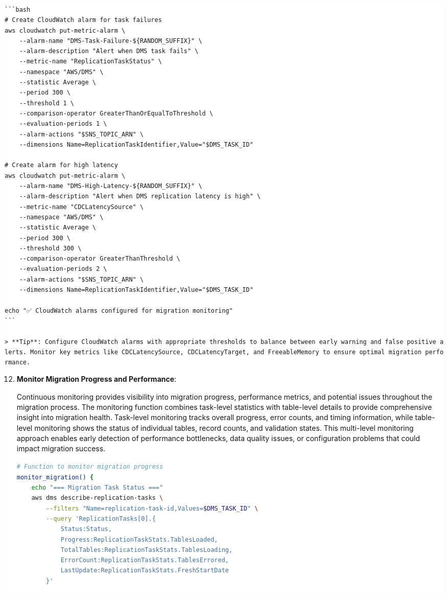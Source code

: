     ```bash
    # Create CloudWatch alarm for task failures
    aws cloudwatch put-metric-alarm \
        --alarm-name "DMS-Task-Failure-${RANDOM_SUFFIX}" \
        --alarm-description "Alert when DMS task fails" \
        --metric-name "ReplicationTaskStatus" \
        --namespace "AWS/DMS" \
        --statistic Average \
        --period 300 \
        --threshold 1 \
        --comparison-operator GreaterThanOrEqualToThreshold \
        --evaluation-periods 1 \
        --alarm-actions "$SNS_TOPIC_ARN" \
        --dimensions Name=ReplicationTaskIdentifier,Value="$DMS_TASK_ID"
    
    # Create alarm for high latency
    aws cloudwatch put-metric-alarm \
        --alarm-name "DMS-High-Latency-${RANDOM_SUFFIX}" \
        --alarm-description "Alert when DMS replication latency is high" \
        --metric-name "CDCLatencySource" \
        --namespace "AWS/DMS" \
        --statistic Average \
        --period 300 \
        --threshold 300 \
        --comparison-operator GreaterThanThreshold \
        --evaluation-periods 2 \
        --alarm-actions "$SNS_TOPIC_ARN" \
        --dimensions Name=ReplicationTaskIdentifier,Value="$DMS_TASK_ID"
    
    echo "✅ CloudWatch alarms configured for migration monitoring"
    ```

    > **Tip**: Configure CloudWatch alarms with appropriate thresholds to balance between early warning and false positive alerts. Monitor key metrics like CDCLatencySource, CDCLatencyTarget, and FreeableMemory to ensure optimal migration performance.

12. **Monitor Migration Progress and Performance**:

    Continuous monitoring provides visibility into migration progress, performance metrics, and potential issues throughout the migration process. The monitoring function combines task-level statistics with table-level details to provide comprehensive insight into migration health. Task-level monitoring tracks overall progress, error counts, and timing information, while table-level monitoring shows the status of individual tables, record counts, and validation states. This multi-level monitoring approach enables early detection of performance bottlenecks, data quality issues, or configuration problems that could impact migration success.

    ```bash
    # Function to monitor migration progress
    monitor_migration() {
        echo "=== Migration Task Status ==="
        aws dms describe-replication-tasks \
            --filters "Name=replication-task-id,Values=$DMS_TASK_ID" \
            --query 'ReplicationTasks[0].{
                Status:Status,
                Progress:ReplicationTaskStats.TablesLoaded,
                TotalTables:ReplicationTaskStats.TablesLoading,
                ErrorCount:ReplicationTaskStats.TablesErrored,
                LastUpdate:ReplicationTaskStats.FreshStartDate
            }'
        